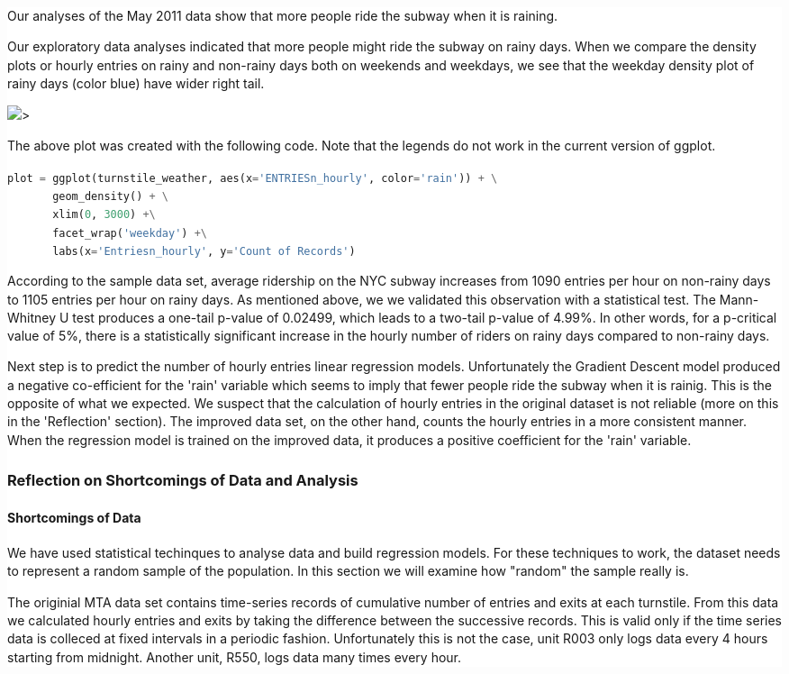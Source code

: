 Our analyses of the May 2011 data show that more people ride the
subway when it is raining.

Our exploratory data analyses indicated that more people might ride
the subway on rainy days. When we compare the density plots or hourly
entries on rainy and non-rainy days both on weekends and weekdays, we
see that the weekday density plot of rainy days (color blue) have
wider right tail.


<img class="displayed" src="assets/images/riders_density.png" width="600px" height="auto">>

The above plot was created with the following code. Note that the legends
do not work in the current version of ggplot.

```python
plot = ggplot(turnstile_weather, aes(x='ENTRIESn_hourly', color='rain')) + \
       geom_density() + \
       xlim(0, 3000) +\
       facet_wrap('weekday') +\
       labs(x='Entriesn_hourly', y='Count of Records')
```

According to the sample data set, average ridership on the NYC subway
increases from 1090 entries per hour on non-rainy days to 1105 entries
per hour on rainy days. As mentioned above, we we validated this
observation with a statistical test. The Mann-Whitney U test produces
a one-tail p-value of 0.02499, which leads to a two-tail p-value of
4.99%. In other words, for a p-critical value of 5%, there is a
statistically significant increase in the hourly number of riders on
rainy days compared to non-rainy days.

Next step is to predict the number of hourly entries linear regression
models. Unfortunately the Gradient Descent model produced a negative
co-efficient for the 'rain' variable which seems to imply that fewer
people ride the subway when it is rainig. This is the opposite of what
we expected. We suspect that the calculation of hourly entries in the
original dataset is not reliable (more on this in the 'Reflection'
section). The improved data set, on the other hand, counts the hourly
entries in a more consistent manner. When the regression model is
trained on the improved data, it produces a positive coefficient for
the 'rain' variable.

### Reflection on Shortcomings of Data and Analysis ###

#### Shortcomings of Data ####

We have used statistical techinques to analyse data and build
regression models. For these techniques to work, the dataset needs to
represent a random sample of the population. In this section we will
examine how "random" the sample really is.


The originial MTA data set contains time-series records of
cumulative number of entries and exits at each turnstile. From
		this data we calculated hourly entries and exits by taking the
		difference between the successive records. This is valid only
		if the time series data is colleced at fixed intervals in a
		periodic fashion. Unfortunately this is not the case, unit R003 only
		logs data every 4 hours starting from midnight. Another unit,
		R550, logs data many times every hour.

